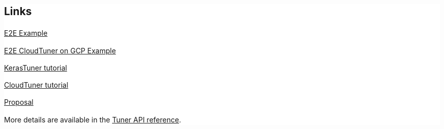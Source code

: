 ## Links

[E2E Example](https://github.com/tensorflow/tfx/blob/master/tfx/examples/penguin/penguin_pipeline_local.py)

[E2E CloudTuner on GCP Example](https://github.com/tensorflow/tfx/blob/master/tfx/examples/penguin/penguin_pipeline_kubeflow.py)

[KerasTuner tutorial](https://www.tensorflow.org/tutorials/keras/keras_tuner)

[CloudTuner tutorial](https://github.com/GoogleCloudPlatform/ai-platform-samples/blob/master/notebooks/samples/optimizer/ai_platform_vizier_tuner.ipynb)

[Proposal](https://github.com/tensorflow/community/blob/master/rfcs/20200420-tfx-tuner-component.md)

More details are available in the
[Tuner API reference](https://www.tensorflow.org/tfx/api_docs/python/tfx/v1/components/Tuner).
